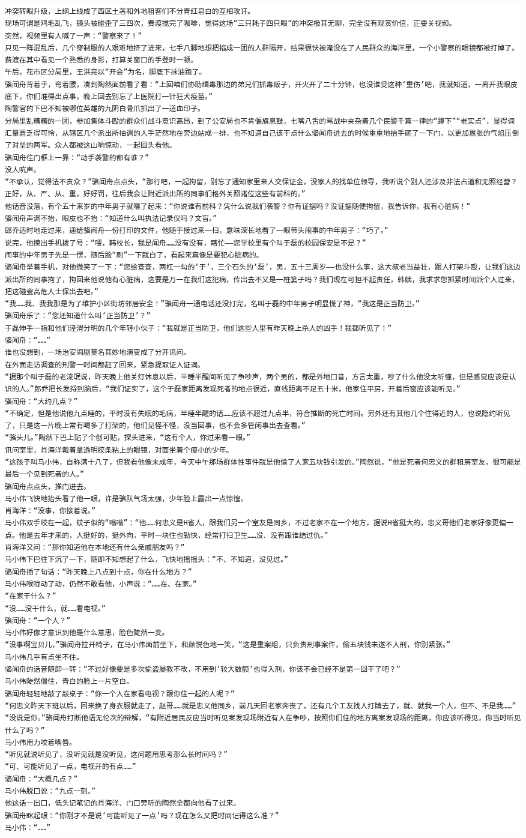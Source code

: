     冲突转眼升级，上纲上线成了西区土著和外地租客们不分青红皂白的互相攻讦。
    现场可谓是鸡毛乱飞，镜头被碰歪了三四次，费渡搅完了咖啡，觉得这场“三只耗子四只眼”的冲突极其无聊，完全没有观赏价值，正要关视频。
    突然，视频里有人喊了一声：“警察来了！”
    只见一阵混乱后，几个穿制服的人艰难地挤了进来，七手八脚地想把掐成一团的人群隔开，结果很快被淹没在了人民群众的海洋里，一个小警察的眼镜都被打掉了。
    费渡在其中看见一个熟悉的身影，打算关窗口的手登时一顿。
    午后，花市区分局里，王洪亮以“开会”为名，脚底下抹油跑了。
    骆闻舟背着手，弯着腰，凑到陶然面前看了看：“上回咱们协助缉毒那边的弟兄们抓毒贩子，开火开了二十分钟，也没谁受这种‘重伤’吧，我就知道，一离开我眼皮底下，你们准得出点事，晚上回去别忘了上医院打一针狂犬疫苗。”
    陶警官的下巴不知被哪位英雄的九阴白骨爪抓出了一道血印子。
    分局里乱糟糟的一团，参加集体斗殴的群众们战斗意识高昂，到了公安局也不肯偃旗息鼓，七嘴八舌的骂战中夹杂着几个民警千篇一律的“蹲下”“老实点”，显得词汇量匮乏得可怜，从辖区几个派出所抽调的人手茫然地在旁边站成一排，也不知道自己该干点什么骆闻舟进去的时候重重地抬手砸了一下门，以更加嚣张的气焰压倒了对垒的两军。众人都被这山响惊动，一起回头看他。
    骆闻舟往门框上一靠：“动手袭警的都有谁？”
    没人吭声。
    “不承认，觉得法不责众？”骆闻舟点点头，“那行吧，一起拘留，别忘了通知家里来人交保证金，没家人的找单位领导，我听说个别人还涉及非法占道和无照经营？正好，从、严、从、重，好好罚，往后我会让附近派出所的同事们格外关照诸位这些有前科的。”
    他话音没落，有个五十来岁的中年男子就嚷了起来：“你说谁有前科？凭什么说我们袭警？你有证据吗？没证据随便拘留，我告诉你，我有心脏病！”
    骆闻舟声调不抬，眼皮也不抬：“知道什么叫执法记录仪吗？文盲。”
    郎乔适时地走过来，递给骆闻舟一份打印的文件，他随手接过来一扫，意味深长地看了一眼带头闹事的中年男子：“巧了。”
    说完，他摸出手机拨了号：“喂，韩校长，我是闻舟……没有没有，瞎忙——您学校里有个叫于磊的校园保安是不是？”
    闹事的中年男子先是一愣，随后脸“刷”一下就白了，看起来真像是要犯心脏病的。
    骆闻舟举着手机，对他微笑了一下：“您给查查，两杠一勾的‘于’，三个石头的‘磊’，男，五十三周岁——也没什么事，这大叔老当益壮，跟人打架斗殴，让我们这边派出所的同事拘了，拘回来他说他有心脏病，这要是万一在我们这犯病，传出去不又是一桩篓子吗？我们现在可担不起责任，韩姨，我求求您抓紧时间派个人过来，把这碰瓷高危人士保出去吧。”
    “我……我、我我那是为了维护小区街坊邻居安全！”骆闻舟一通电话还没打完，名叫于磊的中年男子明显慌了神，“我这是正当防卫。”
    骆闻舟乐了：“您还知道什么叫‘正当防卫’？”
    于磊伸手一指和他们泾渭分明的几个年轻小伙子：“我就是正当防卫，他们这些人里有昨天晚上杀人的凶手！我都听见了！”
    骆闻舟：“……”
    谁也没想到，一场治安闹剧莫名其妙地演变成了分开讯问。
    在外面走访调查的刑警一时间都赶了回来，紧急提取证人证词。
    “据那个叫于磊的老流氓说，昨天晚上他关灯休息以后，半睡半醒间听见了争吵声，两个男的，都是外地口音，方言太重，吵了什么他没太听懂，但是感觉应该是认识的人。”郎乔把长发捋到脑后，“我们证实了，这个于磊家距离发现死者的地点很近，直线距离不足五十米，他家住平房，开着后窗应该能听见。”
    骆闻舟：“大约几点？”
    “不确定，但是他说他九点睡的，平时没有失眠的毛病，半睡半醒的话……应该不超过九点半，符合推断的死亡时间。另外还有其他几个住得近的人，也说隐约听见了，只是这一片晚上常有喝多了打架的，他们见怪不怪，没当回事，也不会多管闲事出去查看。”
    “骆头儿。”陶然下巴上贴了个创可贴，探头进来，“这有个人，你过来看一眼。”
    讯问室里，肖海洋戴着拿透明胶条粘上的眼镜，对面坐着个瘦小的少年。
    “这孩子叫马小伟，自称满十八了，但我看他像未成年，今天中午那场群体性事件就是他偷了人家五块钱引发的。”陶然说，“他是死者何忠义的群租房室友，很可能是最后一个见到死者的人。”
    骆闻舟点点头，推门进去。
    马小伟飞快地抬头看了他一眼，许是骆队气场太强，少年脸上露出一点惊惶。
    肖海洋：“没事，你接着说。”
    马小伟双手绞在一起，蚊子似的“嗡嗡”：“他……何忠义是H省人，跟我们另一个室友是同乡，不过老家不在一个地方，据说H省挺大的，忠义哥他们老家好像更偏一点。他是去年才来的，人挺好的，挺外向，平时一块住也勤快，经常打扫卫生……没、没有跟谁结过仇。”
    肖海洋又问：“那你知道他在本地还有什么亲戚朋友吗？”
    马小伟下巴往下沉了一下，随即不知想起了什么，飞快地摇摇头：“不、不知道，没见过。”
    骆闻舟插了句话：“昨天晚上八点到十点，你在什么地方？”
    马小伟喉咙动了动，仍然不敢看他，小声说：“……在、在家。”
    “在家干什么？”
    “没……没干什么，就……看电视。”
    骆闻舟：“一个人？”
    马小伟好像才意识到他是什么意思，脸色陡然一变。
    “没事啊宝贝儿，”骆闻舟拉开椅子，在马小伟面前坐下，和颜悦色地一笑，“这是重案组，只负责刑事案件，偷五块钱未遂不入刑，你别紧张。”
    马小伟几乎有点坐不住。
    骆闻舟的话音随即一转：“不过好像要是多次偷盗屡教不改，不用到‘较大数额’也得入刑，你该不会已经不是第一回干了吧？”
    马小伟陡然僵住，青白的脸上一片空白。
    骆闻舟轻轻地敲了敲桌子：“你一个人在家看电视？跟你住一起的人呢？”
    “何忠义昨天下班以后，回来换了身衣服就走了，赵哥……就是忠义他同乡，前几天回老家奔丧了，还有几个工友找人打牌去了，就、就我一个人，但不、不是我……”
    “没说是你。”骆闻舟打断他语无伦次的辩解，“有附近居民反应当时听见案发现场附近有人在争吵，按照你们住的地方离案发现场的距离，你应该听得见，你当时听见什么了吗？”
    马小伟用力咬着嘴唇。
    “听见就说听见了，没听见就是没听见，这问题用思考那么长时间吗？”
    “可、可能听见了一点，电视开的有点……”
    骆闻舟：“大概几点？”
    马小伟脱口说：“九点一刻。”
    他这话一出口，低头记笔记的肖海洋、门口旁听的陶然全都向他看了过来。
    骆闻舟眯起眼：“你刚才不是说‘可能听见了一点’吗？现在怎么又把时间记得这么准？”
    马小伟：“……”